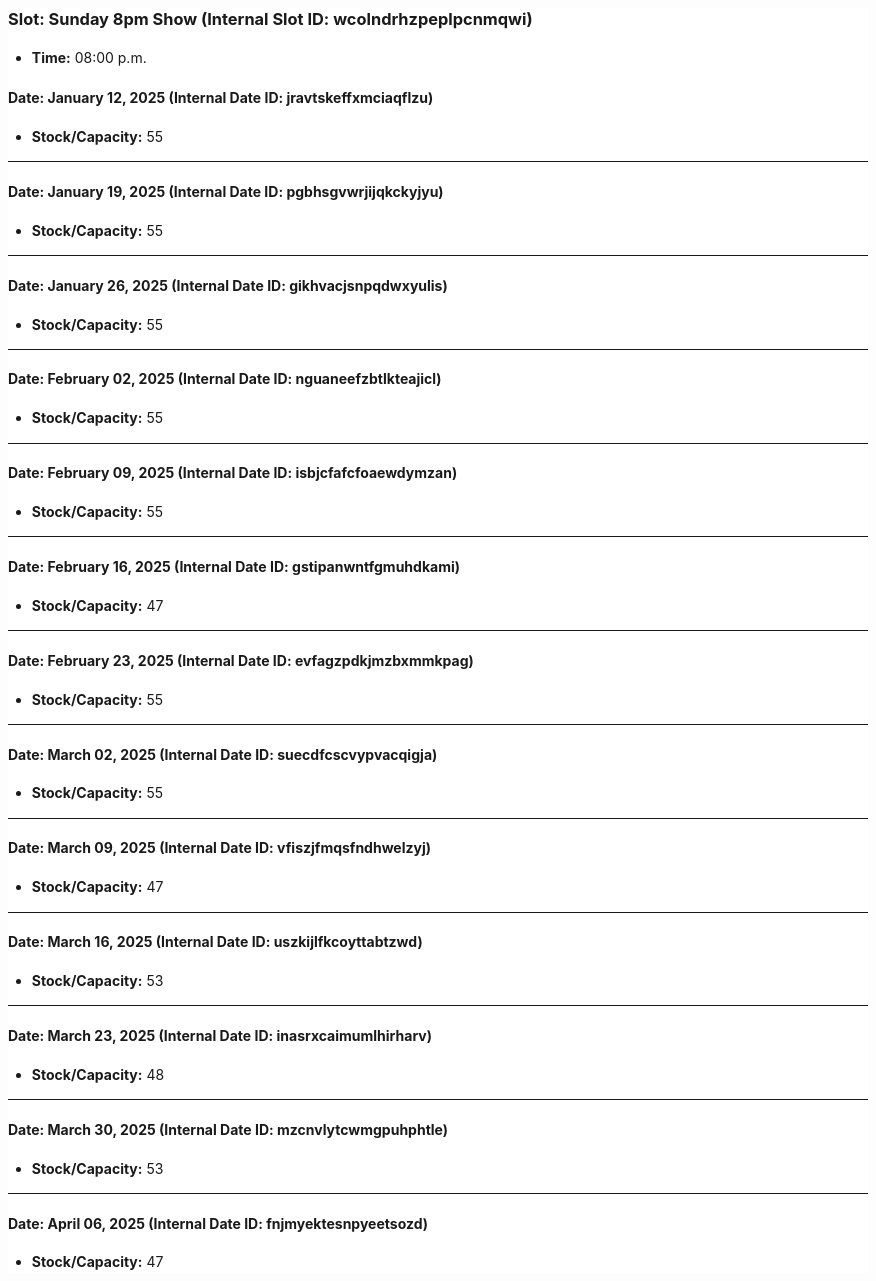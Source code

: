 ### Slot: Sunday 8pm Show (Internal Slot ID: wcolndrhzpeplpcnmqwi)
- **Time:** 08:00 p.m.

#### Date: January 12, 2025 (Internal Date ID: jravtskeffxmciaqflzu)
- **Stock/Capacity:** 55
---
#### Date: January 19, 2025 (Internal Date ID: pgbhsgvwrjijqkckyjyu)
- **Stock/Capacity:** 55
---
#### Date: January 26, 2025 (Internal Date ID: gikhvacjsnpqdwxyulis)
- **Stock/Capacity:** 55
---
#### Date: February 02, 2025 (Internal Date ID: nguaneefzbtlkteajicl)
- **Stock/Capacity:** 55
---
#### Date: February 09, 2025 (Internal Date ID: isbjcfafcfoaewdymzan)
- **Stock/Capacity:** 55
---
#### Date: February 16, 2025 (Internal Date ID: gstipanwntfgmuhdkami)
- **Stock/Capacity:** 47
---
#### Date: February 23, 2025 (Internal Date ID: evfagzpdkjmzbxmmkpag)
- **Stock/Capacity:** 55
---
#### Date: March 02, 2025 (Internal Date ID: suecdfcscvypvacqigja)
- **Stock/Capacity:** 55
---
#### Date: March 09, 2025 (Internal Date ID: vfiszjfmqsfndhwelzyj)
- **Stock/Capacity:** 47
---
#### Date: March 16, 2025 (Internal Date ID: uszkijlfkcoyttabtzwd)
- **Stock/Capacity:** 53
---
#### Date: March 23, 2025 (Internal Date ID: inasrxcaimumlhirharv)
- **Stock/Capacity:** 48
---
#### Date: March 30, 2025 (Internal Date ID: mzcnvlytcwmgpuhphtle)
- **Stock/Capacity:** 53
---
#### Date: April 06, 2025 (Internal Date ID: fnjmyektesnpyeetsozd)
- **Stock/Capacity:** 47